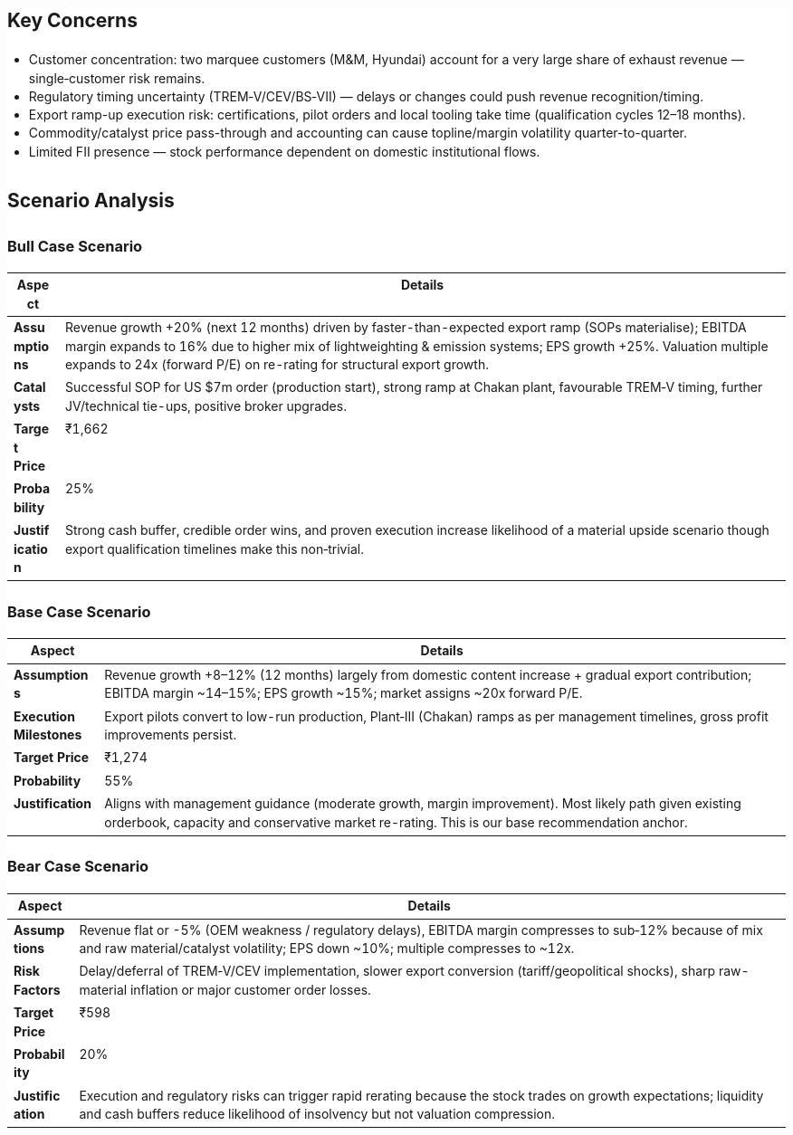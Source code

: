 ## Key Concerns  
- Customer concentration: two marquee customers (M&M, Hyundai) account for a very large share of exhaust revenue — single‑customer risk remains.  
- Regulatory timing uncertainty (TREM‑V/CEV/BS‑VII) — delays or changes could push revenue recognition/timing.  
- Export ramp-up execution risk: certifications, pilot orders and local tooling take time (qualification cycles 12–18 months).  
- Commodity/catalyst price pass-through and accounting can cause topline/margin volatility quarter-to-quarter.  
- Limited FII presence — stock performance dependent on domestic institutional flows.

## Scenario Analysis

### Bull Case Scenario

| Aspect | Details |
|--------|---------|
| **Assumptions** | Revenue growth +20% (next 12 months) driven by faster-than-expected export ramp (SOPs materialise); EBITDA margin expands to 16% due to higher mix of lightweighting & emission systems; EPS growth +25%. Valuation multiple expands to 24x (forward P/E) on re-rating for structural export growth. |
| **Catalysts** | Successful SOP for US $7m order (production start), strong ramp at Chakan plant, favourable TREM‑V timing, further JV/technical tie-ups, positive broker upgrades. |
| **Target Price** | ₹1,662 |
| **Probability** | 25% |
| **Justification** | Strong cash buffer, credible order wins, and proven execution increase likelihood of a material upside scenario though export qualification timelines make this non‑trivial. |

### Base Case Scenario

| Aspect | Details |
|--------|---------|
| **Assumptions** | Revenue growth +8–12% (12 months) largely from domestic content increase + gradual export contribution; EBITDA margin ~14–15%; EPS growth ~15%; market assigns ~20x forward P/E. |
| **Execution Milestones** | Export pilots convert to low-run production, Plant‑III (Chakan) ramps as per management timelines, gross profit improvements persist. |
| **Target Price** | ₹1,274 |
| **Probability** | 55% |
| **Justification** | Aligns with management guidance (moderate growth, margin improvement). Most likely path given existing orderbook, capacity and conservative market re-rating. This is our base recommendation anchor. |

### Bear Case Scenario

| Aspect | Details |
|--------|---------|
| **Assumptions** | Revenue flat or -5% (OEM weakness / regulatory delays), EBITDA margin compresses to sub‑12% because of mix and raw material/catalyst volatility; EPS down ~10%; multiple compresses to ~12x. |
| **Risk Factors** | Delay/deferral of TREM‑V/CEV implementation, slower export conversion (tariff/geopolitical shocks), sharp raw-material inflation or major customer order losses. |
| **Target Price** | ₹598 |
| **Probability** | 20% |
| **Justification** | Execution and regulatory risks can trigger rapid rerating because the stock trades on growth expectations; liquidity and cash buffers reduce likelihood of insolvency but not valuation compression. |
